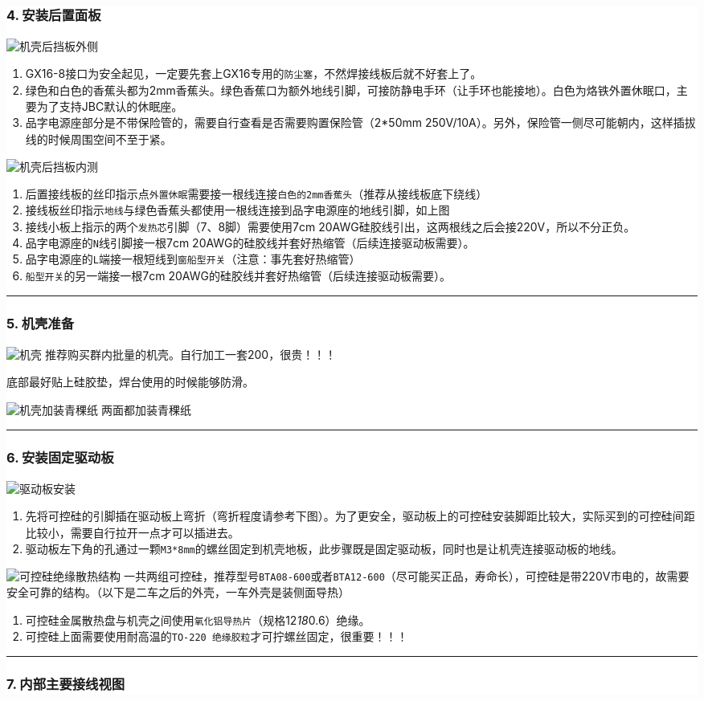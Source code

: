 ### <a id="4. 安装后置面板">4. 安装后置面板</a>
![机壳后挡板外侧](机壳后挡板外侧.jpg)
1. GX16-8接口为安全起见，一定要先套上GX16专用的`防尘塞`，不然焊接线板后就不好套上了。
2. 绿色和白色的香蕉头都为2mm香蕉头。绿色香蕉口为额外地线引脚，可接防静电手环（让手环也能接地）。白色为烙铁外置休眠口，主要为了支持JBC默认的休眠座。
3. 品字电源座部分是不带保险管的，需要自行查看是否需要购置保险管（2*50mm 250V/10A）。另外，保险管一侧尽可能朝内，这样插拔线的时候周围空间不至于紧。

![机壳后挡板内测](机壳后挡板内测.jpg)
1. 后置接线板的丝印指示点`外置休眠`需要接一根线连接`白色的2mm香蕉头`（推荐从接线板底下绕线）
2. 接线板丝印指示`地线`与绿色香蕉头都使用一根线连接到品字电源座的地线引脚，如上图
3. 接线小板上指示的两个`发热芯`引脚（7、8脚）需要使用7cm 20AWG硅胶线引出，这两根线之后会接220V，所以不分正负。
4. 品字电源座的`N`线引脚接一根7cm 20AWG的硅胶线并套好热缩管（后续连接驱动板需要）。
5. 品字电源座的`L`端接一根短线到`窗船型开关`（注意：事先套好热缩管）
6. `船型开关`的另一端接一根7cm 20AWG的硅胶线并套好热缩管（后续连接驱动板需要）。

***

### <a id="5. 机壳准备">5. 机壳准备</a>

![机壳](机壳.jpg)
推荐购买群内批量的机壳。自行加工一套200，很贵！！！

底部最好贴上硅胶垫，焊台使用的时候能够防滑。

![机壳加装青稞纸](机壳加装青稞纸.jpg)
两面都加装青稞纸

***

### <a id="6. 安装固定驱动板">6. 安装固定驱动板</a>
![驱动板安装](驱动板安装.jpg)
1. 先将可控硅的引脚插在驱动板上弯折（弯折程度请参考下图）。为了更安全，驱动板上的可控硅安装脚距比较大，实际买到的可控硅间距比较小，需要自行拉开一点才可以插进去。
2. 驱动板左下角的孔通过一颗`M3*8mm`的螺丝固定到机壳地板，此步骤既是固定驱动板，同时也是让机壳连接驱动板的地线。

![可控硅绝缘散热结构](可控硅绝缘散热结构.jpg)
一共两组可控硅，推荐型号`BTA08-600`或者`BTA12-600`（尽可能买正品，寿命长），可控硅是带220V市电的，故需要安全可靠的结构。（以下是二车之后的外壳，一车外壳是装侧面导热）
1. 可控硅金属散热盘与机壳之间使用`氧化铝导热片`（规格12*18*0.6）绝缘。
2. 可控硅上面需要使用耐高温的`TO-220 绝缘胶粒`才可拧螺丝固定，很重要！！！

***

### <a id="7. 内部主要接线视图">7. 内部主要接线视图</a>

